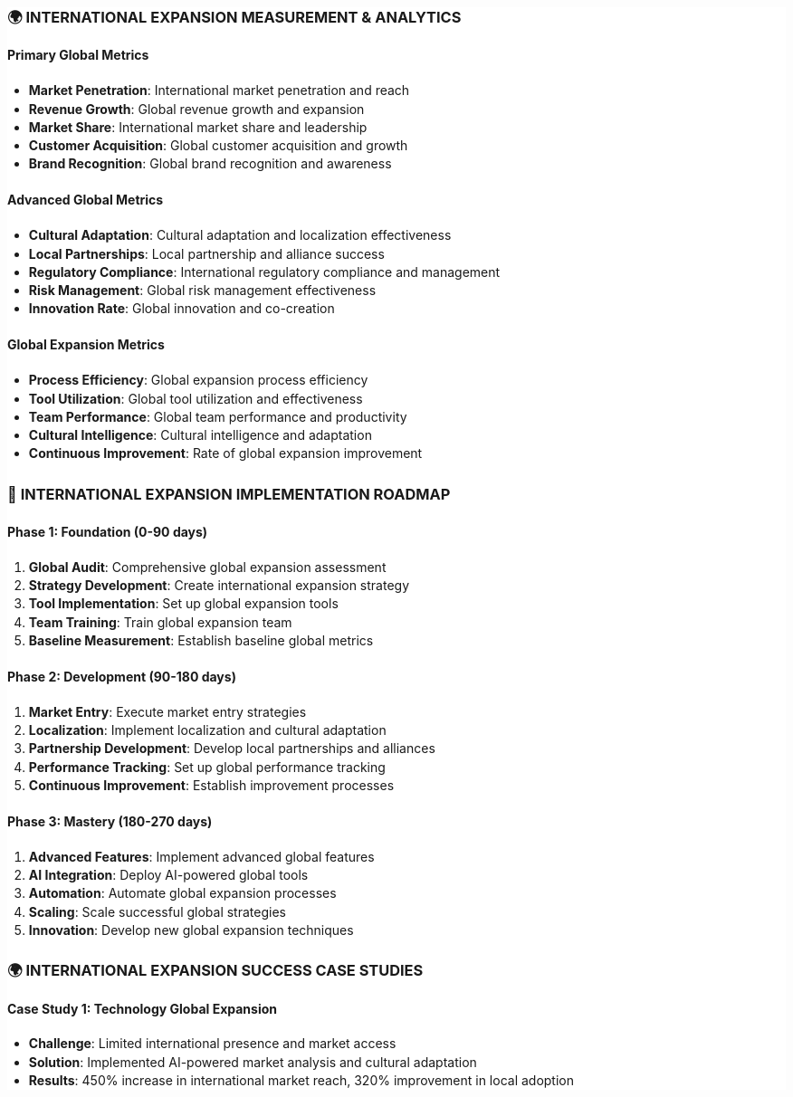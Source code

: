 ### 🌍 **INTERNATIONAL EXPANSION MEASUREMENT & ANALYTICS**

#### **Primary Global Metrics**
- **Market Penetration**: International market penetration and reach
- **Revenue Growth**: Global revenue growth and expansion
- **Market Share**: International market share and leadership
- **Customer Acquisition**: Global customer acquisition and growth
- **Brand Recognition**: Global brand recognition and awareness

#### **Advanced Global Metrics**
- **Cultural Adaptation**: Cultural adaptation and localization effectiveness
- **Local Partnerships**: Local partnership and alliance success
- **Regulatory Compliance**: International regulatory compliance and management
- **Risk Management**: Global risk management effectiveness
- **Innovation Rate**: Global innovation and co-creation

#### **Global Expansion Metrics**
- **Process Efficiency**: Global expansion process efficiency
- **Tool Utilization**: Global tool utilization and effectiveness
- **Team Performance**: Global team performance and productivity
- **Cultural Intelligence**: Cultural intelligence and adaptation
- **Continuous Improvement**: Rate of global expansion improvement

### 🎯 **INTERNATIONAL EXPANSION IMPLEMENTATION ROADMAP**

#### **Phase 1: Foundation (0-90 days)**
1. **Global Audit**: Comprehensive global expansion assessment
2. **Strategy Development**: Create international expansion strategy
3. **Tool Implementation**: Set up global expansion tools
4. **Team Training**: Train global expansion team
5. **Baseline Measurement**: Establish baseline global metrics

#### **Phase 2: Development (90-180 days)**
1. **Market Entry**: Execute market entry strategies
2. **Localization**: Implement localization and cultural adaptation
3. **Partnership Development**: Develop local partnerships and alliances
4. **Performance Tracking**: Set up global performance tracking
5. **Continuous Improvement**: Establish improvement processes

#### **Phase 3: Mastery (180-270 days)**
1. **Advanced Features**: Implement advanced global features
2. **AI Integration**: Deploy AI-powered global tools
3. **Automation**: Automate global expansion processes
4. **Scaling**: Scale successful global strategies
5. **Innovation**: Develop new global expansion techniques

### 🌍 **INTERNATIONAL EXPANSION SUCCESS CASE STUDIES**

#### **Case Study 1: Technology Global Expansion**
- **Challenge**: Limited international presence and market access
- **Solution**: Implemented AI-powered market analysis and cultural adaptation
- **Results**: 450% increase in international market reach, 320% improvement in local adoption
